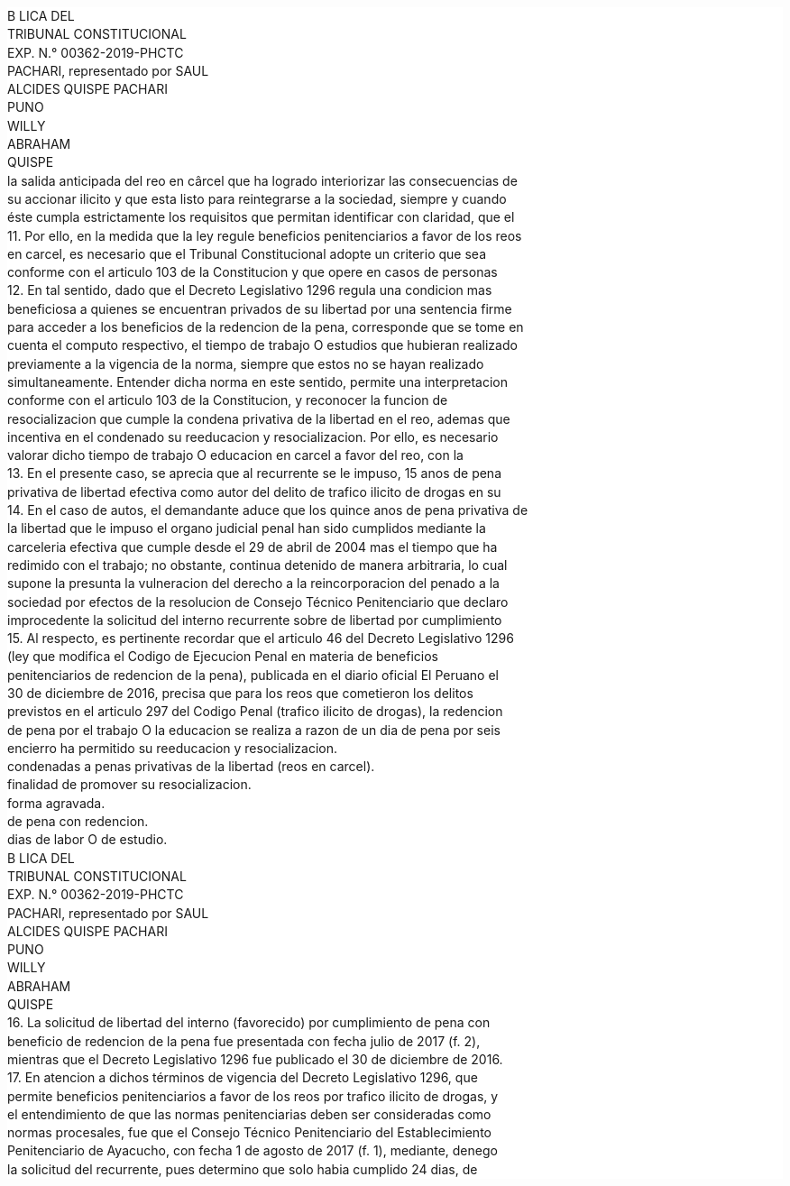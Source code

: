 B LICA DEL  
TRIBUNAL CONSTITUCIONAL  
EXP. N.° 00362-2019-PHCTC  
PACHARI, representado por SAUL  
ALCIDES QUISPE PACHARI  
PUNO  
WILLY  
ABRAHAM  
QUISPE  
la salida anticipada del reo en cârcel que ha logrado interiorizar las consecuencias de  
su accionar ilicito y que esta listo para reintegrarse a la sociedad, siempre y cuando  
éste cumpla estrictamente los requisitos que permitan identificar con claridad, que el  
11. Por ello, en la medida que la ley regule beneficios penitenciarios a favor de los reos  
en carcel, es necesario que el Tribunal Constitucional adopte un criterio que sea  
conforme con el articulo 103 de la Constitucion y que opere en casos de personas  
12. En tal sentido, dado que el Decreto Legislativo 1296 regula una condicion mas  
beneficiosa a quienes se encuentran privados de su libertad por una sentencia firme  
para acceder a los beneficios de la redencion de la pena, corresponde que se tome en  
cuenta el computo respectivo, el tiempo de trabajo O estudios que hubieran realizado  
previamente a la vigencia de la norma, siempre que estos no se hayan realizado  
simultaneamente. Entender dicha norma en este sentido, permite una interpretacion  
conforme con el articulo 103 de la Constitucion, y reconocer la funcion de  
resocializacion que cumple la condena privativa de la libertad en el reo, ademas que  
incentiva en el condenado su reeducacion y resocializacion. Por ello, es necesario  
valorar dicho tiempo de trabajo O educacion en carcel a favor del reo, con la  
13. En el presente caso, se aprecia que al recurrente se le impuso, 15 anos de pena  
privativa de libertad efectiva como autor del delito de trafico ilicito de drogas en su  
14. En el caso de autos, el demandante aduce que los quince anos de pena privativa de  
la libertad que le impuso el organo judicial penal han sido cumplidos mediante la  
carceleria efectiva que cumple desde el 29 de abril de 2004 mas el tiempo que ha  
redimido con el trabajo; no obstante, continua detenido de manera arbitraria, lo cual  
supone la presunta la vulneracion del derecho a la reincorporacion del penado a la  
sociedad por efectos de la resolucion de Consejo Técnico Penitenciario que declaro  
improcedente la solicitud del interno recurrente sobre de libertad por cumplimiento  
15. Al respecto, es pertinente recordar que el articulo 46 del Decreto Legislativo 1296  
(ley que modifica el Codigo de Ejecucion Penal en materia de beneficios  
penitenciarios de redencion de la pena), publicada en el diario oficial El Peruano el  
30 de diciembre de 2016, precisa que para los reos que cometieron los delitos  
previstos en el articulo 297 del Codigo Penal (trafico ilicito de drogas), la redencion  
de pena por el trabajo O la educacion se realiza a razon de un dia de pena por seis  
encierro ha permitido su reeducacion y resocializacion.  
condenadas a penas privativas de la libertad (reos en carcel).  
finalidad de promover su resocializacion.  
forma agravada.  
de pena con redencion.  
dias de labor O de estudio.  
B LICA DEL  
TRIBUNAL CONSTITUCIONAL  
EXP. N.° 00362-2019-PHCTC  
PACHARI, representado por SAUL  
ALCIDES QUISPE PACHARI  
PUNO  
WILLY  
ABRAHAM  
QUISPE  
16. La solicitud de libertad del interno (favorecido) por cumplimiento de pena con  
beneficio de redencion de la pena fue presentada con fecha julio de 2017 (f. 2),  
mientras que el Decreto Legislativo 1296 fue publicado el 30 de diciembre de 2016.  
17. En atencion a dichos términos de vigencia del Decreto Legislativo 1296, que  
permite beneficios penitenciarios a favor de los reos por trafico ilicito de drogas, y  
el entendimiento de que las normas penitenciarias deben ser consideradas como  
normas procesales, fue que el Consejo Técnico Penitenciario del Establecimiento  
Penitenciario de Ayacucho, con fecha 1 de agosto de 2017 (f. 1), mediante, denego  
la solicitud del recurrente, pues determino que solo habia cumplido 24 dias, de  